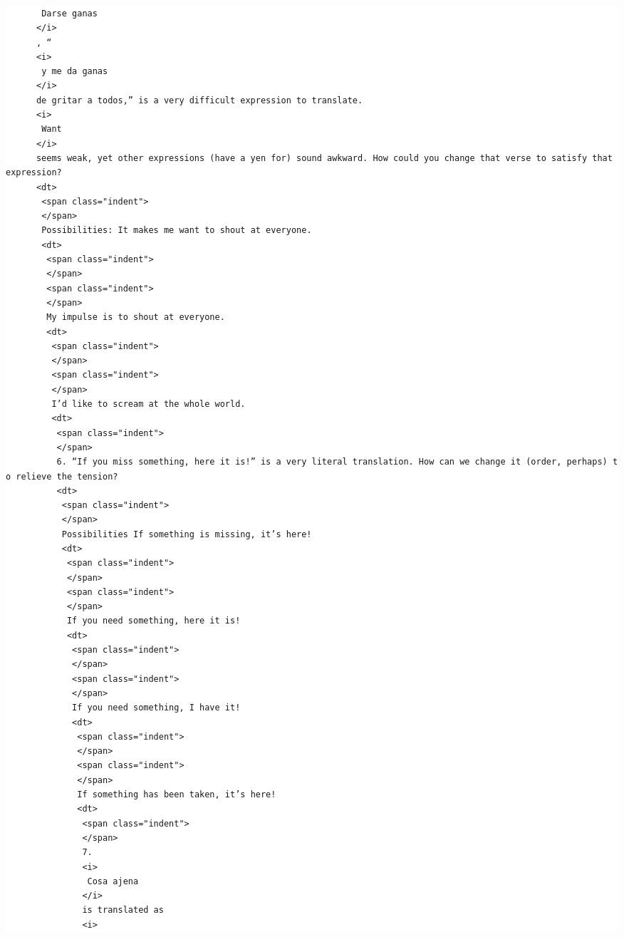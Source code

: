            Darse ganas
          </i>
          , “
          <i>
           y me da ganas
          </i>
          de gritar a todos,” is a very difficult expression to translate.
          <i>
           Want
          </i>
          seems weak, yet other expressions (have a yen for) sound awkward. How could you change that verse to satisfy that expression?
          <dt>
           <span class="indent">
           </span>
           Possibilities: It makes me want to shout at everyone.
           <dt>
            <span class="indent">
            </span>
            <span class="indent">
            </span>
            My impulse is to shout at everyone.
            <dt>
             <span class="indent">
             </span>
             <span class="indent">
             </span>
             I’d like to scream at the whole world.
             <dt>
              <span class="indent">
              </span>
              6. “If you miss something, here it is!” is a very literal translation. How can we change it (order, perhaps) to relieve the tension?
              <dt>
               <span class="indent">
               </span>
               Possibilities If something is missing, it’s here!
               <dt>
                <span class="indent">
                </span>
                <span class="indent">
                </span>
                If you need something, here it is!
                <dt>
                 <span class="indent">
                 </span>
                 <span class="indent">
                 </span>
                 If you need something, I have it!
                 <dt>
                  <span class="indent">
                  </span>
                  <span class="indent">
                  </span>
                  If something has been taken, it’s here!
                  <dt>
                   <span class="indent">
                   </span>
                   7.
                   <i>
                    Cosa ajena
                   </i>
                   is translated as
                   <i>